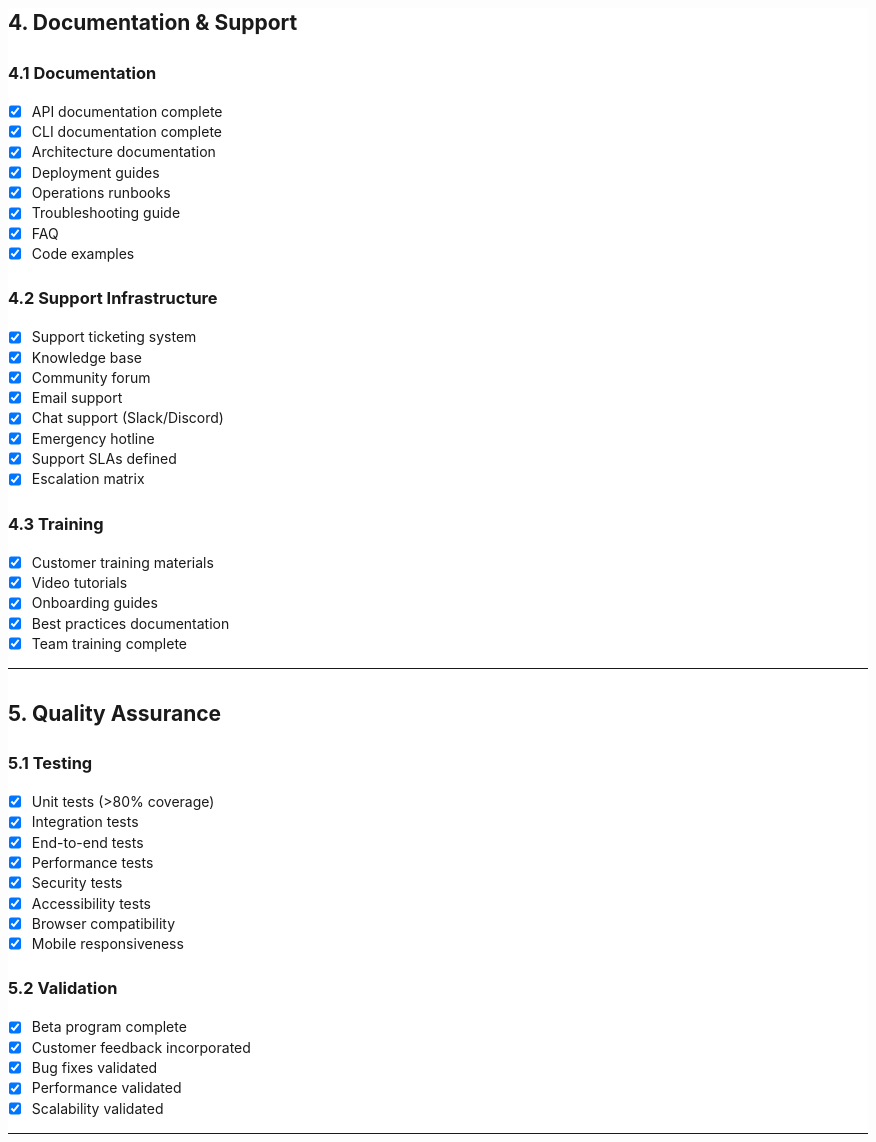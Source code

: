 
## 4. Documentation & Support

### 4.1 Documentation
- [x] API documentation complete
- [x] CLI documentation complete
- [x] Architecture documentation
- [x] Deployment guides
- [x] Operations runbooks
- [x] Troubleshooting guide
- [x] FAQ
- [x] Code examples

### 4.2 Support Infrastructure
- [x] Support ticketing system
- [x] Knowledge base
- [x] Community forum
- [x] Email support
- [x] Chat support (Slack/Discord)
- [x] Emergency hotline
- [x] Support SLAs defined
- [x] Escalation matrix

### 4.3 Training
- [x] Customer training materials
- [x] Video tutorials
- [x] Onboarding guides
- [x] Best practices documentation
- [x] Team training complete

---

## 5. Quality Assurance

### 5.1 Testing
- [x] Unit tests (>80% coverage)
- [x] Integration tests
- [x] End-to-end tests
- [x] Performance tests
- [x] Security tests
- [x] Accessibility tests
- [x] Browser compatibility
- [x] Mobile responsiveness

### 5.2 Validation
- [x] Beta program complete
- [x] Customer feedback incorporated
- [x] Bug fixes validated
- [x] Performance validated
- [x] Scalability validated

---